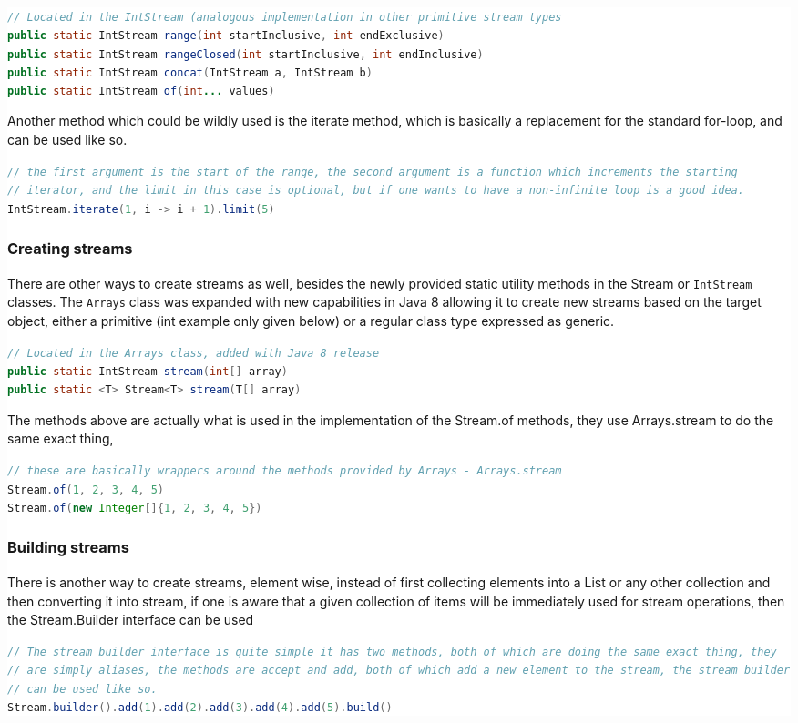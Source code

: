 ```java
// Located in the IntStream (analogous implementation in other primitive stream types
public static IntStream range(int startInclusive, int endExclusive)
public static IntStream rangeClosed(int startInclusive, int endInclusive)
public static IntStream concat(IntStream a, IntStream b)
public static IntStream of(int... values)
```

Another method which could be wildly used is the iterate method, which is basically a replacement for the standard
for-loop, and can be used like so.

```java
// the first argument is the start of the range, the second argument is a function which increments the starting
// iterator, and the limit in this case is optional, but if one wants to have a non-infinite loop is a good idea.
IntStream.iterate(1, i -> i + 1).limit(5)
```

### Creating streams

There are other ways to create streams as well, besides the newly provided static utility methods in the Stream or
`IntStream` classes. The `Arrays` class was expanded with new capabilities in Java 8 allowing it to create new streams based
on the target object, either a primitive (int example only given below) or a regular class type expressed as generic.

```java
// Located in the Arrays class, added with Java 8 release
public static IntStream stream(int[] array)
public static <T> Stream<T> stream(T[] array)
```

The methods above are actually what is used in the implementation of the Stream.of methods, they use Arrays.stream to do the same exact thing,

```java
// these are basically wrappers around the methods provided by Arrays - Arrays.stream
Stream.of(1, 2, 3, 4, 5)
Stream.of(new Integer[]{1, 2, 3, 4, 5})
```

### Building streams

There is another way to create streams, element wise, instead of first collecting elements into a List or any other collection and then converting it into stream, if one is aware that a given collection of items will be immediately used for stream operations, then the Stream.Builder interface can be used

```java
// The stream builder interface is quite simple it has two methods, both of which are doing the same exact thing, they
// are simply aliases, the methods are accept and add, both of which add a new element to the stream, the stream builder
// can be used like so.
Stream.builder().add(1).add(2).add(3).add(4).add(5).build()
```

